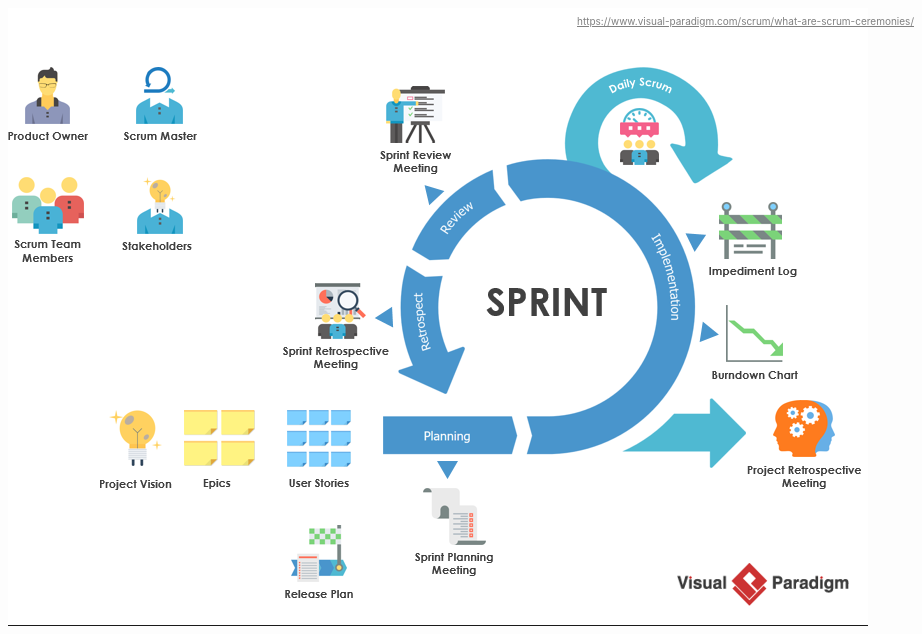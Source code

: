 <style scoped>
    a {
        font-size: 10px;
        color: grey;
        bottom: 55px;
        right: 30px;
        position: absolute;
    }
</style>

![bg contain invert hue-rotate:180deg saturate:2](./images/scrum.png)

https://www.visual-paradigm.com/scrum/what-are-scrum-ceremonies/

---

<style scoped>
    a {
        font-size: 10px;
        color: grey;
        top: 30px;
        right: 30px;
        position: absolute;
    }
</style>
